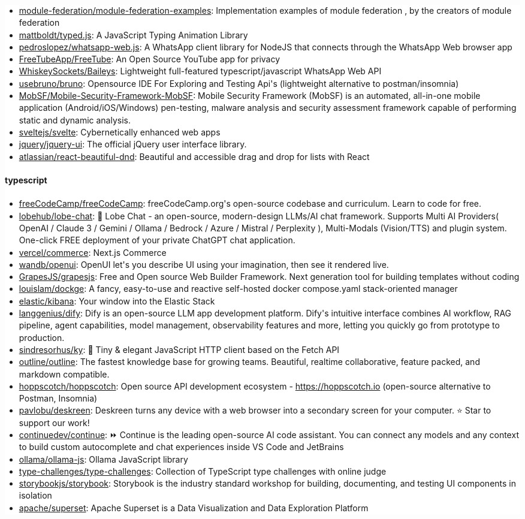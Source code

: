* [module-federation/module-federation-examples](https://github.com/module-federation/module-federation-examples): Implementation examples of module federation , by the creators of module federation
* [mattboldt/typed.js](https://github.com/mattboldt/typed.js): A JavaScript Typing Animation Library
* [pedroslopez/whatsapp-web.js](https://github.com/pedroslopez/whatsapp-web.js): A WhatsApp client library for NodeJS that connects through the WhatsApp Web browser app
* [FreeTubeApp/FreeTube](https://github.com/FreeTubeApp/FreeTube): An Open Source YouTube app for privacy
* [WhiskeySockets/Baileys](https://github.com/WhiskeySockets/Baileys): Lightweight full-featured typescript/javascript WhatsApp Web API
* [usebruno/bruno](https://github.com/usebruno/bruno): Opensource IDE For Exploring and Testing Api's (lightweight alternative to postman/insomnia)
* [MobSF/Mobile-Security-Framework-MobSF](https://github.com/MobSF/Mobile-Security-Framework-MobSF): Mobile Security Framework (MobSF) is an automated, all-in-one mobile application (Android/iOS/Windows) pen-testing, malware analysis and security assessment framework capable of performing static and dynamic analysis.
* [sveltejs/svelte](https://github.com/sveltejs/svelte): Cybernetically enhanced web apps
* [jquery/jquery-ui](https://github.com/jquery/jquery-ui): The official jQuery user interface library.
* [atlassian/react-beautiful-dnd](https://github.com/atlassian/react-beautiful-dnd): Beautiful and accessible drag and drop for lists with React

#### typescript
* [freeCodeCamp/freeCodeCamp](https://github.com/freeCodeCamp/freeCodeCamp): freeCodeCamp.org's open-source codebase and curriculum. Learn to code for free.
* [lobehub/lobe-chat](https://github.com/lobehub/lobe-chat): 🤯 Lobe Chat - an open-source, modern-design LLMs/AI chat framework. Supports Multi AI Providers( OpenAI / Claude 3 / Gemini / Ollama / Bedrock / Azure / Mistral / Perplexity ), Multi-Modals (Vision/TTS) and plugin system. One-click FREE deployment of your private ChatGPT chat application.
* [vercel/commerce](https://github.com/vercel/commerce): Next.js Commerce
* [wandb/openui](https://github.com/wandb/openui): OpenUI let's you describe UI using your imagination, then see it rendered live.
* [GrapesJS/grapesjs](https://github.com/GrapesJS/grapesjs): Free and Open source Web Builder Framework. Next generation tool for building templates without coding
* [louislam/dockge](https://github.com/louislam/dockge): A fancy, easy-to-use and reactive self-hosted docker compose.yaml stack-oriented manager
* [elastic/kibana](https://github.com/elastic/kibana): Your window into the Elastic Stack
* [langgenius/dify](https://github.com/langgenius/dify): Dify is an open-source LLM app development platform. Dify's intuitive interface combines AI workflow, RAG pipeline, agent capabilities, model management, observability features and more, letting you quickly go from prototype to production.
* [sindresorhus/ky](https://github.com/sindresorhus/ky): 🌳 Tiny & elegant JavaScript HTTP client based on the Fetch API
* [outline/outline](https://github.com/outline/outline): The fastest knowledge base for growing teams. Beautiful, realtime collaborative, feature packed, and markdown compatible.
* [hoppscotch/hoppscotch](https://github.com/hoppscotch/hoppscotch): Open source API development ecosystem - https://hoppscotch.io (open-source alternative to Postman, Insomnia)
* [pavlobu/deskreen](https://github.com/pavlobu/deskreen): Deskreen turns any device with a web browser into a secondary screen for your computer. ⭐️ Star to support our work!
* [continuedev/continue](https://github.com/continuedev/continue): ⏩ Continue is the leading open-source AI code assistant. You can connect any models and any context to build custom autocomplete and chat experiences inside VS Code and JetBrains
* [ollama/ollama-js](https://github.com/ollama/ollama-js): Ollama JavaScript library
* [type-challenges/type-challenges](https://github.com/type-challenges/type-challenges): Collection of TypeScript type challenges with online judge
* [storybookjs/storybook](https://github.com/storybookjs/storybook): Storybook is the industry standard workshop for building, documenting, and testing UI components in isolation
* [apache/superset](https://github.com/apache/superset): Apache Superset is a Data Visualization and Data Exploration Platform
